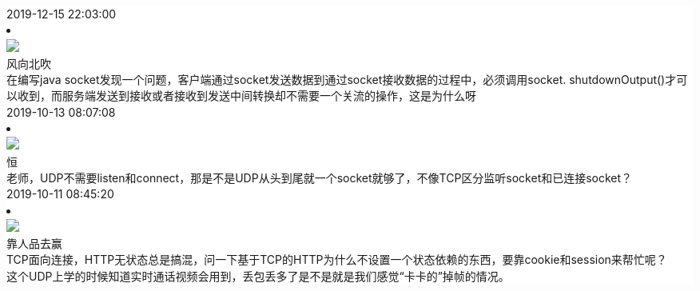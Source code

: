   </div>
  <div class="_3klNVc4Z_0">
    <div class="_3Hkula0k_0">2019-12-15 22:03:00</div>
  </div>
</div>
</div>
</li>
<li>
<div class="_2sjJGcOH_0"><img src="https://static001.geekbang.org/account/avatar/00/18/c5/71/f7c43b49.jpg"
  class="_3FLYR4bF_0">
<div class="_36ChpWj4_0">
  <div class="_2zFoi7sd_0"><span>风向北吹</span>
  </div>
  <div class="_2_QraFYR_0">在编写java socket发现一个问题，客户端通过socket发送数据到通过socket接收数据的过程中，必须调用socket. shutdownOutput()才可以收到，而服务端发送到接收或者接收到发送中间转换却不需要一个关流的操作，这是为什么呀</div>
  <div class="_10o3OAxT_0">
    
  </div>
  <div class="_3klNVc4Z_0">
    <div class="_3Hkula0k_0">2019-10-13 08:07:08</div>
  </div>
</div>
</div>
</li>
<li>
<div class="_2sjJGcOH_0"><img src="https://static001.geekbang.org/account/avatar/00/12/b4/ee/c3ff8615.jpg"
  class="_3FLYR4bF_0">
<div class="_36ChpWj4_0">
  <div class="_2zFoi7sd_0"><span>恒</span>
  </div>
  <div class="_2_QraFYR_0">老师，UDP不需要listen和connect，那是不是UDP从头到尾就一个socket就够了，不像TCP区分监听socket和已连接socket？</div>
  <div class="_10o3OAxT_0">
    
  </div>
  <div class="_3klNVc4Z_0">
    <div class="_3Hkula0k_0">2019-10-11 08:45:20</div>
  </div>
</div>
</div>
</li>
<li>
<div class="_2sjJGcOH_0"><img src="https://static001.geekbang.org/account/avatar/00/13/db/26/54f2c164.jpg"
  class="_3FLYR4bF_0">
<div class="_36ChpWj4_0">
  <div class="_2zFoi7sd_0"><span>靠人品去赢</span>
  </div>
  <div class="_2_QraFYR_0">TCP面向连接，HTTP无状态总是搞混，问一下基于TCP的HTTP为什么不设置一个状态依赖的东西，要靠cookie和session来帮忙呢？<br>这个UDP上学的时候知道实时通话视频会用到，丢包丢多了是不是就是我们感觉“卡卡的”掉帧的情况。</div>
  <div class="_10o3OAxT_0">
    